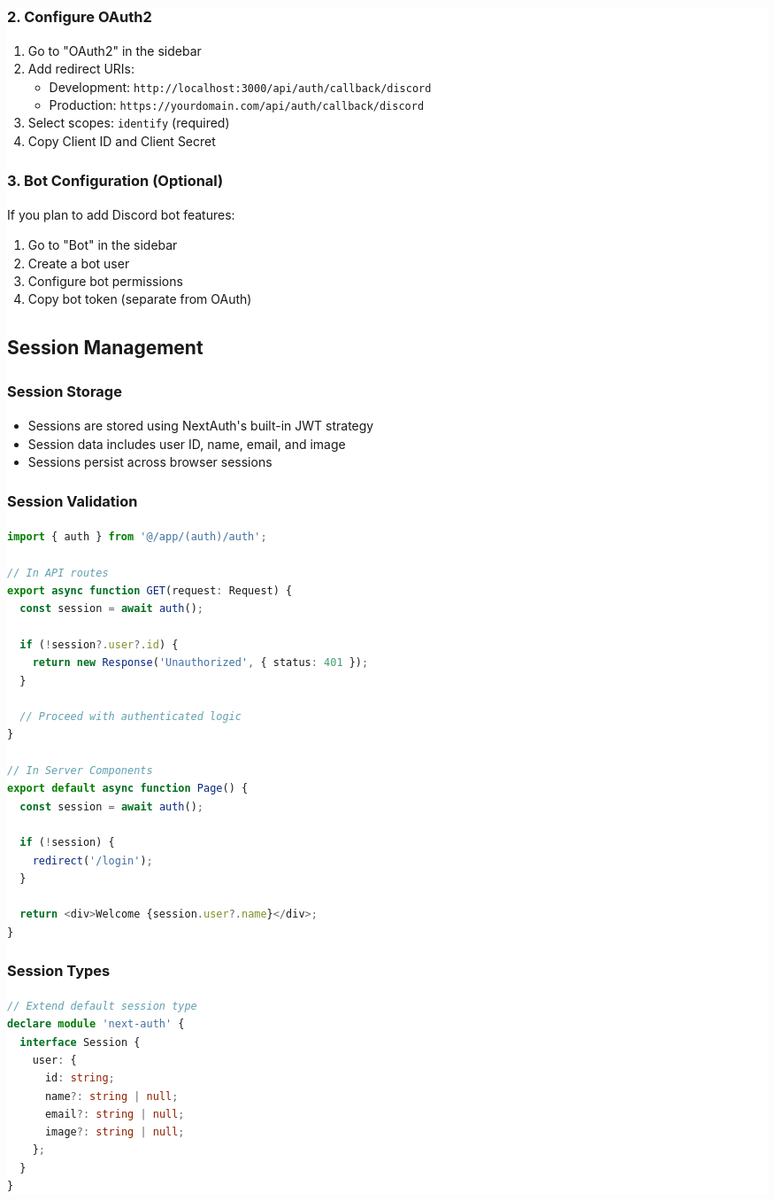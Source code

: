### 2. Configure OAuth2
1. Go to "OAuth2" in the sidebar
2. Add redirect URIs:
   - Development: `http://localhost:3000/api/auth/callback/discord`
   - Production: `https://yourdomain.com/api/auth/callback/discord`
3. Select scopes: `identify` (required)
4. Copy Client ID and Client Secret

### 3. Bot Configuration (Optional)
If you plan to add Discord bot features:
1. Go to "Bot" in the sidebar
2. Create a bot user
3. Configure bot permissions
4. Copy bot token (separate from OAuth)

## Session Management

### Session Storage
- Sessions are stored using NextAuth's built-in JWT strategy
- Session data includes user ID, name, email, and image
- Sessions persist across browser sessions

### Session Validation
```typescript
import { auth } from '@/app/(auth)/auth';

// In API routes
export async function GET(request: Request) {
  const session = await auth();
  
  if (!session?.user?.id) {
    return new Response('Unauthorized', { status: 401 });
  }
  
  // Proceed with authenticated logic
}

// In Server Components
export default async function Page() {
  const session = await auth();
  
  if (!session) {
    redirect('/login');
  }
  
  return <div>Welcome {session.user?.name}</div>;
}
```

### Session Types
```typescript
// Extend default session type
declare module 'next-auth' {
  interface Session {
    user: {
      id: string;
      name?: string | null;
      email?: string | null;
      image?: string | null;
    };
  }
}
```